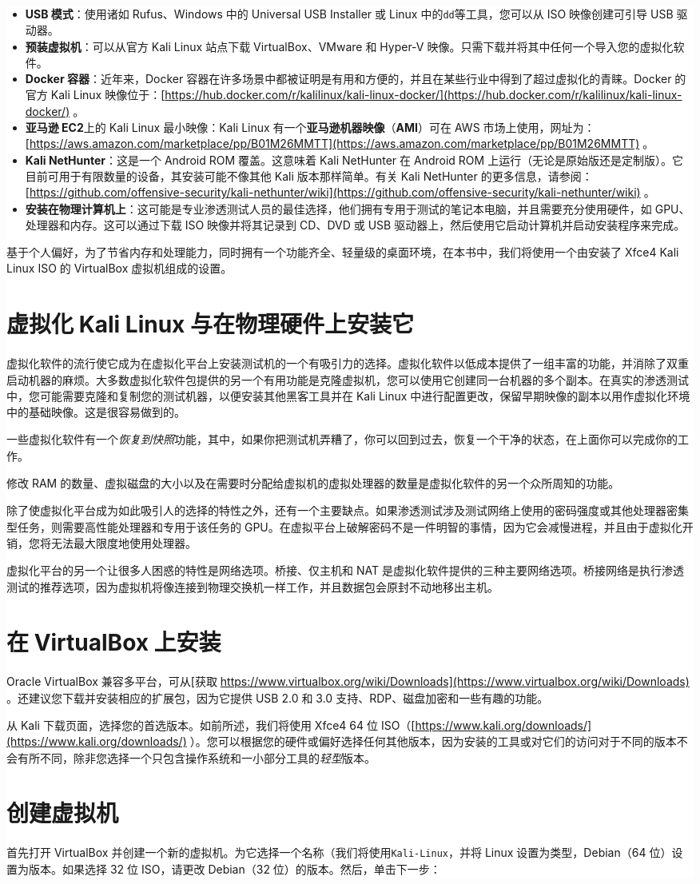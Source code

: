 *   **USB 模式**：使用诸如 Rufus、Windows 中的 Universal USB Installer 或 Linux 中的`dd`等工具，您可以从 ISO 映像创建可引导 USB 驱动器。
*   **预装虚拟机**：可以从官方 Kali Linux 站点下载 VirtualBox、VMware 和 Hyper-V 映像。只需下载并将其中任何一个导入您的虚拟化软件。
*   **Docker 容器**：近年来，Docker 容器在许多场景中都被证明是有用和方便的，并且在某些行业中得到了超过虚拟化的青睐。Docker 的官方 Kali Linux 映像位于：[https://hub.docker.com/r/kalilinux/kali-linux-docker/](https://hub.docker.com/r/kalilinux/kali-linux-docker/) 。
*   **亚马逊 EC2**上的 Kali Linux 最小映像：Kali Linux 有一个**亚马逊机器映像**（**AMI**）可在 AWS 市场上使用，网址为：[https://aws.amazon.com/marketplace/pp/B01M26MMTT](https://aws.amazon.com/marketplace/pp/B01M26MMTT) 。
*   **Kali NetHunter**：这是一个 Android ROM 覆盖。这意味着 Kali NetHunter 在 Android ROM 上运行（无论是原始版还是定制版）。它目前可用于有限数量的设备，其安装可能不像其他 Kali 版本那样简单。有关 Kali NetHunter 的更多信息，请参阅：[https://github.com/offensive-security/kali-nethunter/wiki](https://github.com/offensive-security/kali-nethunter/wiki) 。
*   **安装在物理计算机上**：这可能是专业渗透测试人员的最佳选择，他们拥有专用于测试的笔记本电脑，并且需要充分使用硬件，如 GPU、处理器和内存。这可以通过下载 ISO 映像并将其记录到 CD、DVD 或 USB 驱动器上，然后使用它启动计算机并启动安装程序来完成。

基于个人偏好，为了节省内存和处理能力，同时拥有一个功能齐全、轻量级的桌面环境，在本书中，我们将使用一个由安装了 Xfce4 Kali Linux ISO 的 VirtualBox 虚拟机组成的设置。

# 虚拟化 Kali Linux 与在物理硬件上安装它

虚拟化软件的流行使它成为在虚拟化平台上安装测试机的一个有吸引力的选择。虚拟化软件以低成本提供了一组丰富的功能，并消除了双重启动机器的麻烦。大多数虚拟化软件包提供的另一个有用功能是克隆虚拟机，您可以使用它创建同一台机器的多个副本。在真实的渗透测试中，您可能需要克隆和复制您的测试机器，以便安装其他黑客工具并在 Kali Linux 中进行配置更改，保留早期映像的副本以用作虚拟化环境中的基础映像。这是很容易做到的。

一些虚拟化软件有一个*恢复到快照*功能，其中，如果你把测试机弄糟了，你可以回到过去，恢复一个干净的状态，在上面你可以完成你的工作。

修改 RAM 的数量、虚拟磁盘的大小以及在需要时分配给虚拟机的虚拟处理器的数量是虚拟化软件的另一个众所周知的功能。

除了使虚拟化平台成为如此吸引人的选择的特性之外，还有一个主要缺点。如果渗透测试涉及测试网络上使用的密码强度或其他处理器密集型任务，则需要高性能处理器和专用于该任务的 GPU。在虚拟平台上破解密码不是一件明智的事情，因为它会减慢进程，并且由于虚拟化开销，您将无法最大限度地使用处理器。

虚拟化平台的另一个让很多人困惑的特性是网络选项。桥接、仅主机和 NAT 是虚拟化软件提供的三种主要网络选项。桥接网络是执行渗透测试的推荐选项，因为虚拟机将像连接到物理交换机一样工作，并且数据包会原封不动地移出主机。

# 在 VirtualBox 上安装

Oracle VirtualBox 兼容多平台，可从[获取 https://www.virtualbox.org/wiki/Downloads](https://www.virtualbox.org/wiki/Downloads) 。还建议您下载并安装相应的扩展包，因为它提供 USB 2.0 和 3.0 支持、RDP、磁盘加密和一些有趣的功能。

从 Kali 下载页面，选择您的首选版本。如前所述，我们将使用 Xfce4 64 位 ISO（[https://www.kali.org/downloads/](https://www.kali.org/downloads/) ）。您可以根据您的硬件或偏好选择任何其他版本，因为安装的工具或对它们的访问对于不同的版本不会有所不同，除非您选择一个只包含操作系统和一小部分工具的*轻型*版本。

# 创建虚拟机

首先打开 VirtualBox 并创建一个新的虚拟机。为它选择一个名称（我们将使用`Kali-Linux`，并将 Linux 设置为类型，Debian（64 位）设置为版本。如果选择 32 位 ISO，请更改 Debian（32 位）的版本。然后，单击下一步：
